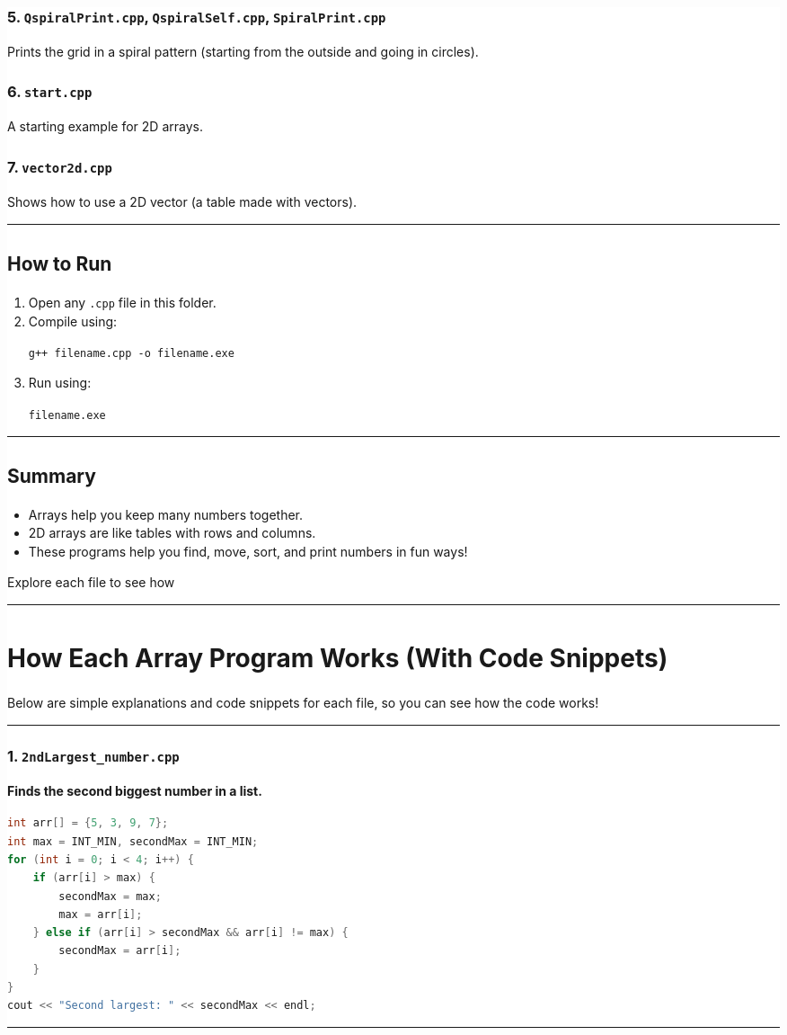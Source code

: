 ### 5. `QspiralPrint.cpp`, `QspiralSelf.cpp`, `SpiralPrint.cpp`
Prints the grid in a spiral pattern (starting from the outside and going in circles).

### 6. `start.cpp`
A starting example for 2D arrays.

### 7. `vector2d.cpp`
Shows how to use a 2D vector (a table made with vectors).

---

## How to Run

1. Open any `.cpp` file in this folder.
2. Compile using:
   ```
   g++ filename.cpp -o filename.exe
   ```
3. Run using:
   ```
   filename.exe
   ```

---

## Summary

- Arrays help you keep many numbers together.
- 2D arrays are like tables with rows and columns.
- These programs help you find, move, sort, and print numbers in fun ways!

Explore each file to see how

---

# How Each Array Program Works (With Code Snippets)

Below are simple explanations and code snippets for each file, so you can see how the code works!

---

### 1. `2ndLargest_number.cpp`
**Finds the second biggest number in a list.**
```cpp
int arr[] = {5, 3, 9, 7};
int max = INT_MIN, secondMax = INT_MIN;
for (int i = 0; i < 4; i++) {
    if (arr[i] > max) {
        secondMax = max;
        max = arr[i];
    } else if (arr[i] > secondMax && arr[i] != max) {
        secondMax = arr[i];
    }
}
cout << "Second largest: " << secondMax << endl;
```

---